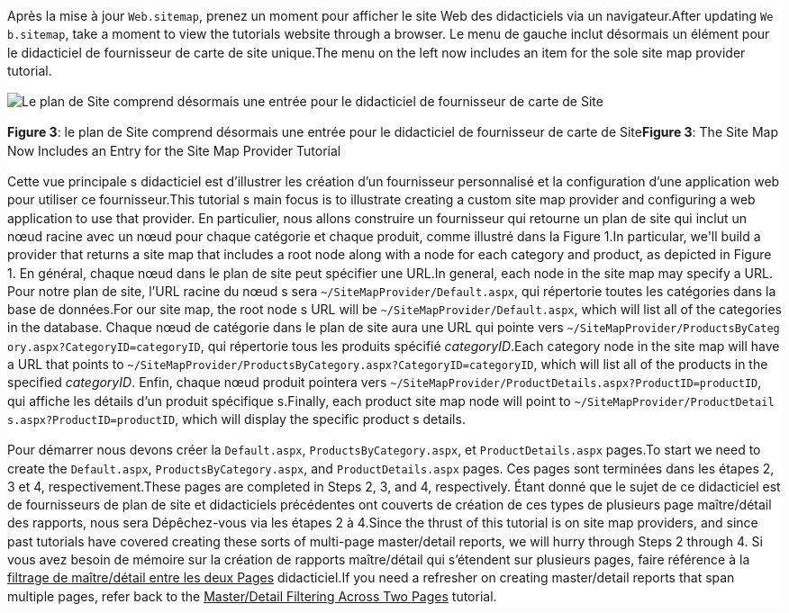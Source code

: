 <span data-ttu-id="7e2c9-142">Après la mise à jour `Web.sitemap`, prenez un moment pour afficher le site Web des didacticiels via un navigateur.</span><span class="sxs-lookup"><span data-stu-id="7e2c9-142">After updating `Web.sitemap`, take a moment to view the tutorials website through a browser.</span></span> <span data-ttu-id="7e2c9-143">Le menu de gauche inclut désormais un élément pour le didacticiel de fournisseur de carte de site unique.</span><span class="sxs-lookup"><span data-stu-id="7e2c9-143">The menu on the left now includes an item for the sole site map provider tutorial.</span></span>


![Le plan de Site comprend désormais une entrée pour le didacticiel de fournisseur de carte de Site](building-a-custom-database-driven-site-map-provider-vb/_static/image3.gif)

<span data-ttu-id="7e2c9-145">**Figure 3**: le plan de Site comprend désormais une entrée pour le didacticiel de fournisseur de carte de Site</span><span class="sxs-lookup"><span data-stu-id="7e2c9-145">**Figure 3**: The Site Map Now Includes an Entry for the Site Map Provider Tutorial</span></span>


<span data-ttu-id="7e2c9-146">Cette vue principale s didacticiel est d’illustrer les création d’un fournisseur personnalisé et la configuration d’une application web pour utiliser ce fournisseur.</span><span class="sxs-lookup"><span data-stu-id="7e2c9-146">This tutorial s main focus is to illustrate creating a custom site map provider and configuring a web application to use that provider.</span></span> <span data-ttu-id="7e2c9-147">En particulier, nous allons construire un fournisseur qui retourne un plan de site qui inclut un nœud racine avec un nœud pour chaque catégorie et chaque produit, comme illustré dans la Figure 1.</span><span class="sxs-lookup"><span data-stu-id="7e2c9-147">In particular, we'll build a provider that returns a site map that includes a root node along with a node for each category and product, as depicted in Figure 1.</span></span> <span data-ttu-id="7e2c9-148">En général, chaque nœud dans le plan de site peut spécifier une URL.</span><span class="sxs-lookup"><span data-stu-id="7e2c9-148">In general, each node in the site map may specify a URL.</span></span> <span data-ttu-id="7e2c9-149">Pour notre plan de site, l’URL racine du nœud s sera `~/SiteMapProvider/Default.aspx`, qui répertorie toutes les catégories dans la base de données.</span><span class="sxs-lookup"><span data-stu-id="7e2c9-149">For our site map, the root node s URL will be `~/SiteMapProvider/Default.aspx`, which will list all of the categories in the database.</span></span> <span data-ttu-id="7e2c9-150">Chaque nœud de catégorie dans le plan de site aura une URL qui pointe vers `~/SiteMapProvider/ProductsByCategory.aspx?CategoryID=categoryID`, qui répertorie tous les produits spécifié *categoryID*.</span><span class="sxs-lookup"><span data-stu-id="7e2c9-150">Each category node in the site map will have a URL that points to `~/SiteMapProvider/ProductsByCategory.aspx?CategoryID=categoryID`, which will list all of the products in the specified *categoryID*.</span></span> <span data-ttu-id="7e2c9-151">Enfin, chaque nœud produit pointera vers `~/SiteMapProvider/ProductDetails.aspx?ProductID=productID`, qui affiche les détails d’un produit spécifique s.</span><span class="sxs-lookup"><span data-stu-id="7e2c9-151">Finally, each product site map node will point to `~/SiteMapProvider/ProductDetails.aspx?ProductID=productID`, which will display the specific product s details.</span></span>

<span data-ttu-id="7e2c9-152">Pour démarrer nous devons créer la `Default.aspx`, `ProductsByCategory.aspx`, et `ProductDetails.aspx` pages.</span><span class="sxs-lookup"><span data-stu-id="7e2c9-152">To start we need to create the `Default.aspx`, `ProductsByCategory.aspx`, and `ProductDetails.aspx` pages.</span></span> <span data-ttu-id="7e2c9-153">Ces pages sont terminées dans les étapes 2, 3 et 4, respectivement.</span><span class="sxs-lookup"><span data-stu-id="7e2c9-153">These pages are completed in Steps 2, 3, and 4, respectively.</span></span> <span data-ttu-id="7e2c9-154">Étant donné que le sujet de ce didacticiel est de fournisseurs de plan de site et didacticiels précédentes ont couverts de création de ces types de plusieurs page maître/détail des rapports, nous sera Dépêchez-vous via les étapes 2 à 4.</span><span class="sxs-lookup"><span data-stu-id="7e2c9-154">Since the thrust of this tutorial is on site map providers, and since past tutorials have covered creating these sorts of multi-page master/detail reports, we will hurry through Steps 2 through 4.</span></span> <span data-ttu-id="7e2c9-155">Si vous avez besoin de mémoire sur la création de rapports maître/détail qui s’étendent sur plusieurs pages, faire référence à la [filtrage de maître/détail entre les deux Pages](../masterdetail/master-detail-filtering-across-two-pages-vb.md) didacticiel.</span><span class="sxs-lookup"><span data-stu-id="7e2c9-155">If you need a refresher on creating master/detail reports that span multiple pages, refer back to the [Master/Detail Filtering Across Two Pages](../masterdetail/master-detail-filtering-across-two-pages-vb.md) tutorial.</span></span>
